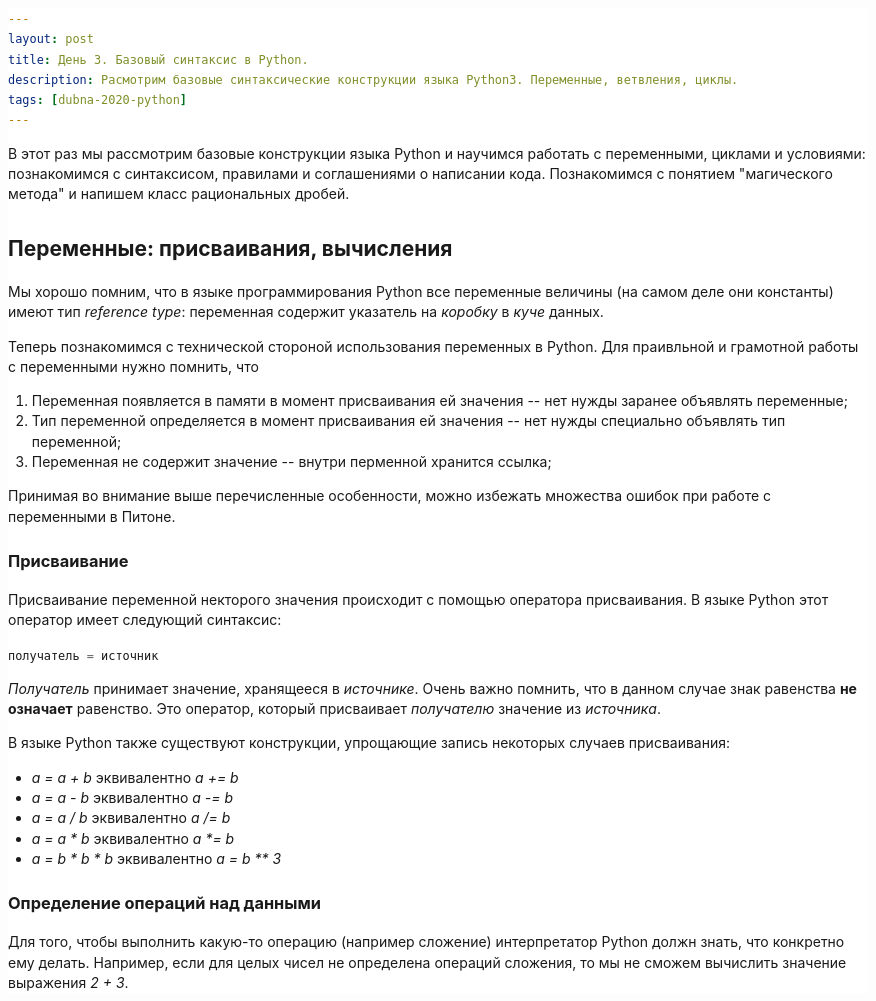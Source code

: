 ```yaml
---
layout: post
title: День 3. Базовый синтаксис в Python.
description: Расмотрим базовые синтаксические конструкции языка Python3. Переменные, ветвления, циклы.
tags: [dubna-2020-python]
---
```


В этот раз мы рассмотрим базовые конструкции языка Python и научимся работать с переменными, циклами и условиями: познакомимся с синтаксисом, правилами и соглашениями о написании кода. Познакомимся с понятием "магического метода" и напишем класс рациональных дробей.



## Переменные: присваивания, вычисления
Мы хорошо помним, что в языке программирования Python все переменные величины (на самом деле они константы) имеют тип _reference type_: переменная содержит указатель на _коробку_ в _куче_ данных.

Теперь познакомимся с технической стороной использования переменных в Python. Для праивльной и грамотной работы с переменными нужно помнить, что
1. Переменная появляется в памяти в момент присваивания ей значения -- нет нужды заранее объявлять переменные;
1. Тип переменной определяется в момент присваивания ей значения -- нет нужды специально объявлять тип переменной;
1. Переменная не содержит значение -- внутри перменной хранится ссылка;

Принимая во внимание выше перечисленные особенности, можно избежать множества ошибок при работе с переменными в Питоне.

### Присваивание
Присваивание переменной некторого значения происходит с помощью оператора присваивания. В языке Python этот оператор имеет следующий синтаксис:

```python
получатель = источник
````

_Получатель_ принимает значение, хранящееся в _источнике_. Очень важно помнить, что в данном случае знак равенства **не означает** равенство. Это оператор, который присваивает _получателю_ значение из _источника_.

В языке Python также существуют конструкции, упрощающие запись некоторых случаев присваивания:
* _a = a + b_ эквивалентно _a += b_
* _a = a - b_ эквивалентно _a -= b_
* _a = a / b_ эквивалентно _a /= b_
* _a = a * b_ эквивалентно _a *= b_
* _a = b * b * b_ эквивалентно _a = b ** 3_

### Определение операций над данными
Для того, чтобы выполнить какую-то операцию (например сложение) интерпретатор  Python должн знать, что конкретно ему делать. Например, если для целых чисел не определена операций сложения, то мы не сможем вычислить значение выражения _2 + 3_. 
